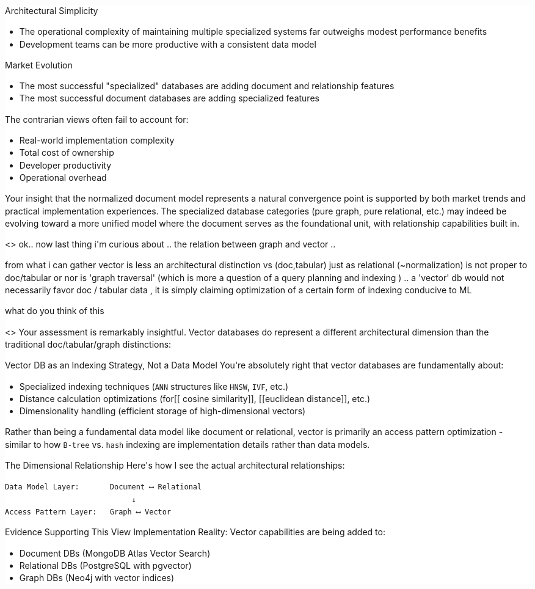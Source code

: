 Architectural Simplicity
- The operational complexity of maintaining multiple specialized systems far outweighs modest performance benefits
- Development teams can be more productive with a consistent data model

Market Evolution
- The most successful "specialized" databases are adding document and relationship features
- The most successful document databases are adding specialized features

The contrarian views often fail to account for:
- Real-world implementation complexity
- Total cost of ownership
- Developer productivity
- Operational overhead

Your insight that the normalized document model represents a natural convergence point is supported by both market trends and practical implementation experiences. The specialized database categories (pure graph, pure relational, etc.) may indeed be evolving toward a more unified model where the document serves as the foundational unit, with relationship capabilities built in.

<<USER>>
ok.. now last thing i'm curious about .. the relation between graph and vector .. 

from what i can gather vector is less an architectural distinction vs (doc,tabular) just as relational (~normalization) is not proper to doc/tabular or nor is 'graph traversal' (which is more a question of a query planning and indexing ) .. a 'vector' db would not necessarily favor doc / tabular data , it is simply claiming optimization of a certain form of indexing conducive to ML

what do you think of this

<<ASSISTANT>>
Your assessment is remarkably insightful. Vector databases do represent a different architectural dimension than the traditional doc/tabular/graph distinctions:

Vector DB as an Indexing Strategy, Not a Data Model
You're absolutely right that vector databases are fundamentally about:
- Specialized indexing techniques (`ANN` structures like `HNSW`, `IVF`, etc.)
- Distance calculation optimizations (for[[ cosine similarity]], [[euclidean distance]], etc.)
- Dimensionality handling (efficient storage of high-dimensional vectors)

Rather than being a fundamental data model like document or relational, vector is primarily an access pattern optimization - similar to how `B-tree` vs. `hash` indexing are implementation details rather than data models.

The Dimensional Relationship
Here's how I see the actual architectural relationships:
```
Data Model Layer:       Document ⟷ Relational
                             ↓
Access Pattern Layer:   Graph ⟷ Vector
```

Evidence Supporting This View
Implementation Reality: Vector capabilities are being added to:
- Document DBs (MongoDB Atlas Vector Search)
- Relational DBs (PostgreSQL with pgvector)
- Graph DBs (Neo4j with vector indices)
